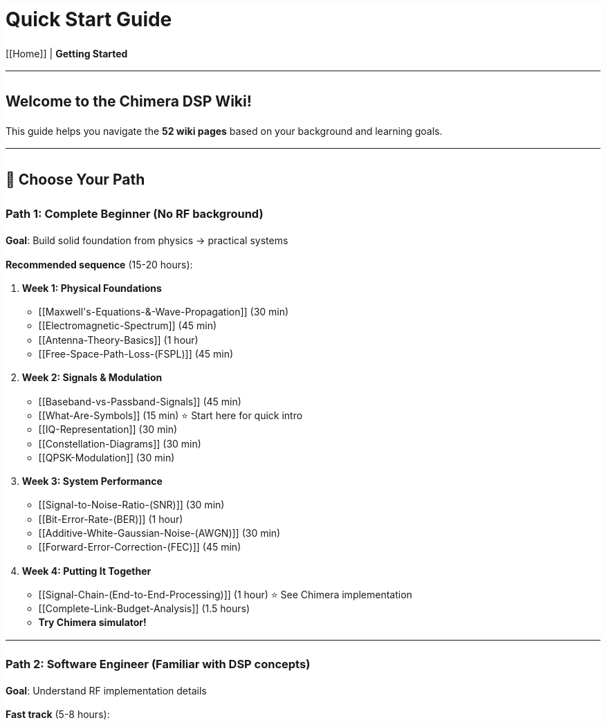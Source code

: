 # Quick Start Guide

[[Home]] | **Getting Started**

---

## Welcome to the Chimera DSP Wiki!

This guide helps you navigate the **52 wiki pages** based on your background and learning goals.

---

## 🎯 Choose Your Path

### Path 1: **Complete Beginner** (No RF background)

**Goal**: Build solid foundation from physics → practical systems

**Recommended sequence** (15-20 hours):

1. **Week 1: Physical Foundations**
   - [[Maxwell's-Equations-&-Wave-Propagation]] (30 min)
   - [[Electromagnetic-Spectrum]] (45 min)
   - [[Antenna-Theory-Basics]] (1 hour)
   - [[Free-Space-Path-Loss-(FSPL)]] (45 min)
   
2. **Week 2: Signals & Modulation**
   - [[Baseband-vs-Passband-Signals]] (45 min)
   - [[What-Are-Symbols]] (15 min) ⭐ Start here for quick intro
   - [[IQ-Representation]] (30 min)
   - [[Constellation-Diagrams]] (30 min)
   - [[QPSK-Modulation]] (30 min)

3. **Week 3: System Performance**
   - [[Signal-to-Noise-Ratio-(SNR)]] (30 min)
   - [[Bit-Error-Rate-(BER)]] (1 hour)
   - [[Additive-White-Gaussian-Noise-(AWGN)]] (30 min)
   - [[Forward-Error-Correction-(FEC)]] (45 min)

4. **Week 4: Putting It Together**
   - [[Signal-Chain-(End-to-End-Processing)]] (1 hour) ⭐ See Chimera implementation
   - [[Complete-Link-Budget-Analysis]] (1.5 hours)
   - **Try Chimera simulator!**

---

### Path 2: **Software Engineer** (Familiar with DSP concepts)

**Goal**: Understand RF implementation details

**Fast track** (5-8 hours):
